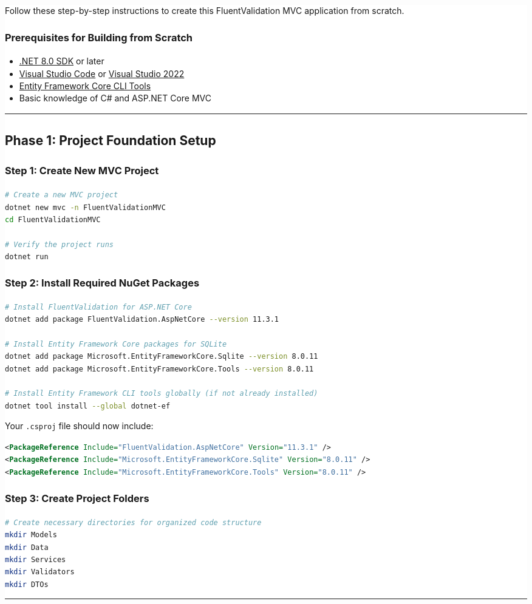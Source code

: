 Follow these step-by-step instructions to create this FluentValidation MVC application from scratch.

### **Prerequisites for Building from Scratch**
- [.NET 8.0 SDK](https://dotnet.microsoft.com/download/dotnet/8.0) or later
- [Visual Studio Code](https://code.visualstudio.com/) or [Visual Studio 2022](https://visualstudio.microsoft.com/)
- [Entity Framework Core CLI Tools](https://docs.microsoft.com/en-us/ef/core/cli/dotnet)
- Basic knowledge of C# and ASP.NET Core MVC

---

## **Phase 1: Project Foundation Setup**

### Step 1: Create New MVC Project
```bash
# Create a new MVC project
dotnet new mvc -n FluentValidationMVC
cd FluentValidationMVC

# Verify the project runs
dotnet run
```

### Step 2: Install Required NuGet Packages
```bash
# Install FluentValidation for ASP.NET Core
dotnet add package FluentValidation.AspNetCore --version 11.3.1

# Install Entity Framework Core packages for SQLite
dotnet add package Microsoft.EntityFrameworkCore.Sqlite --version 8.0.11
dotnet add package Microsoft.EntityFrameworkCore.Tools --version 8.0.11

# Install Entity Framework CLI tools globally (if not already installed)
dotnet tool install --global dotnet-ef
```

Your `.csproj` file should now include:
```xml
<PackageReference Include="FluentValidation.AspNetCore" Version="11.3.1" />
<PackageReference Include="Microsoft.EntityFrameworkCore.Sqlite" Version="8.0.11" />
<PackageReference Include="Microsoft.EntityFrameworkCore.Tools" Version="8.0.11" />
```

### Step 3: Create Project Folders
```bash
# Create necessary directories for organized code structure
mkdir Models
mkdir Data
mkdir Services
mkdir Validators
mkdir DTOs
```

---